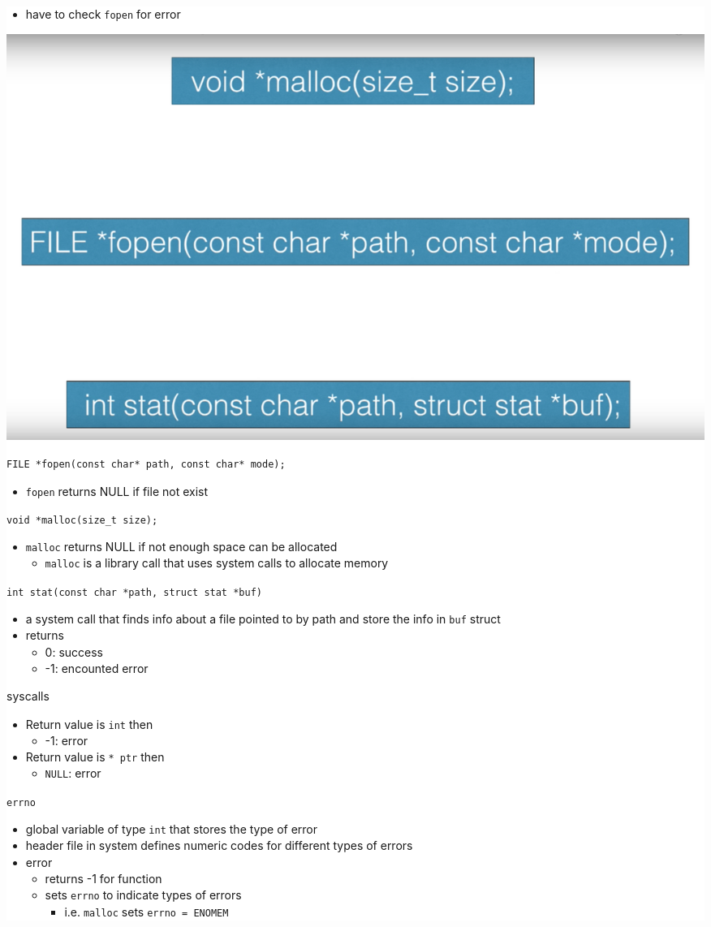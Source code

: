 + have to check `fopen` for error

![](assets/README-8d813.png)

`FILE *fopen(const char* path, const char* mode);`
+ `fopen` returns NULL if file not exist

`void *malloc(size_t size);`
+ `malloc` returns NULL if not enough space can be allocated
  + `malloc` is a library call that uses system calls to allocate memory

`int stat(const char *path, struct stat *buf)`
+ a system call that finds info about a file pointed  to by path and store the info in `buf` struct
+ returns
  + 0: success
  + -1: encounted error



syscalls
  + Return value is `int` then
    + -1: error
  + Return value is `* ptr` then
    + `NULL`: error

`errno`
+ global variable of type `int` that stores the type of error
+ header file in system defines numeric codes for different types of errors
+ error
  + returns -1 for function
  + sets `errno` to indicate types of errors
    + i.e. `malloc` sets `errno = ENOMEM`
